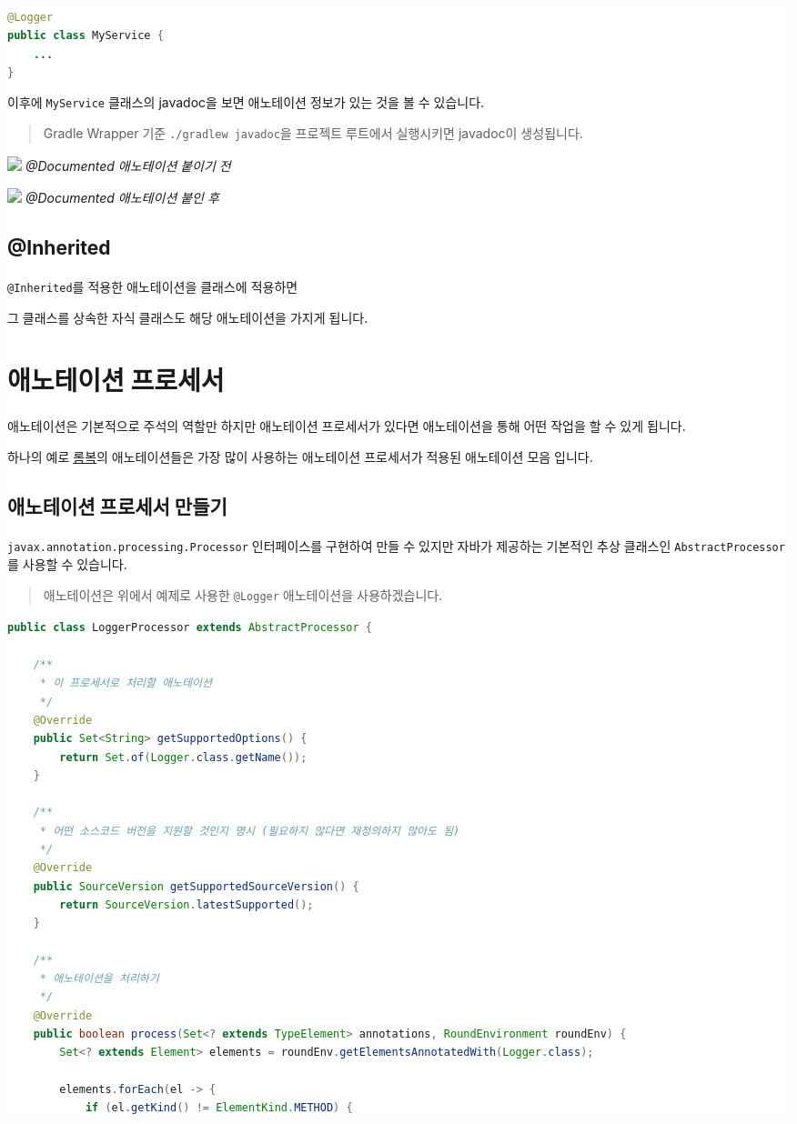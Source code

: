 ```java
@Logger
public class MyService {
    ...
}
```

이후에 `MyService` 클래스의 javadoc을 보면 애노테이션 정보가 있는 것을 볼 수 있습니다.

> Gradle Wrapper 기준 `./gradlew javadoc`을 프로젝트 루트에서 실행시키면 javadoc이 생성됩니다.

![](https://user-images.githubusercontent.com/12427330/107043360-3dbfbb00-6806-11eb-9dda-b2e97e65b3ed.png)
_@Documented 애노테이션 붙이기 전_

![](https://user-images.githubusercontent.com/12427330/107043315-2d0f4500-6806-11eb-918d-85d8b601543d.png)
_@Documented 애노테이션 붙인 후_

## @Inherited

`@Inherited`를 적용한 애노테이션을 클래스에 적용하면

그 클래스를 상속한 자식 클래스도 해당 애노테이션을 가지게 됩니다.


# 애노테이션 프로세서

애노테이션은 기본적으로 주석의 역할만 하지만 애노테이션 프로세서가 있다면 애노테이션을 통해 어떤 작업을 할 수 있게 됩니다.

하나의 예로 [롬복](https://projectlombok.org/)의 애노테이션들은 가장 많이 사용하는 애노테이션 프로세서가 적용된 애노테이션 모음 입니다.

## 애노테이션 프로세서 만들기

`javax.annotation.processing.Processor` 인터페이스를 구현하여 만들 수 있지만 자바가 제공하는 기본적인 추상 클래스인 `AbstractProcessor`를 사용할 수 있습니다.

> 애노테이션은 위에서 예제로 사용한 `@Logger` 애노테이션을 사용하겠습니다.

```java
public class LoggerProcessor extends AbstractProcessor {

    /**
     * 이 프로세서로 처리할 애노테이션
     */
    @Override
    public Set<String> getSupportedOptions() {
        return Set.of(Logger.class.getName());
    }

    /**
     * 어떤 소스코드 버전을 지원할 것인지 명시 (필요하지 않다면 재정의하지 않아도 됨)
     */
    @Override
    public SourceVersion getSupportedSourceVersion() {
        return SourceVersion.latestSupported();
    }

    /**
     * 애노테이션을 처리하기
     */
    @Override
    public boolean process(Set<? extends TypeElement> annotations, RoundEnvironment roundEnv) {
        Set<? extends Element> elements = roundEnv.getElementsAnnotatedWith(Logger.class);

        elements.forEach(el -> {
            if (el.getKind() != ElementKind.METHOD) {
```